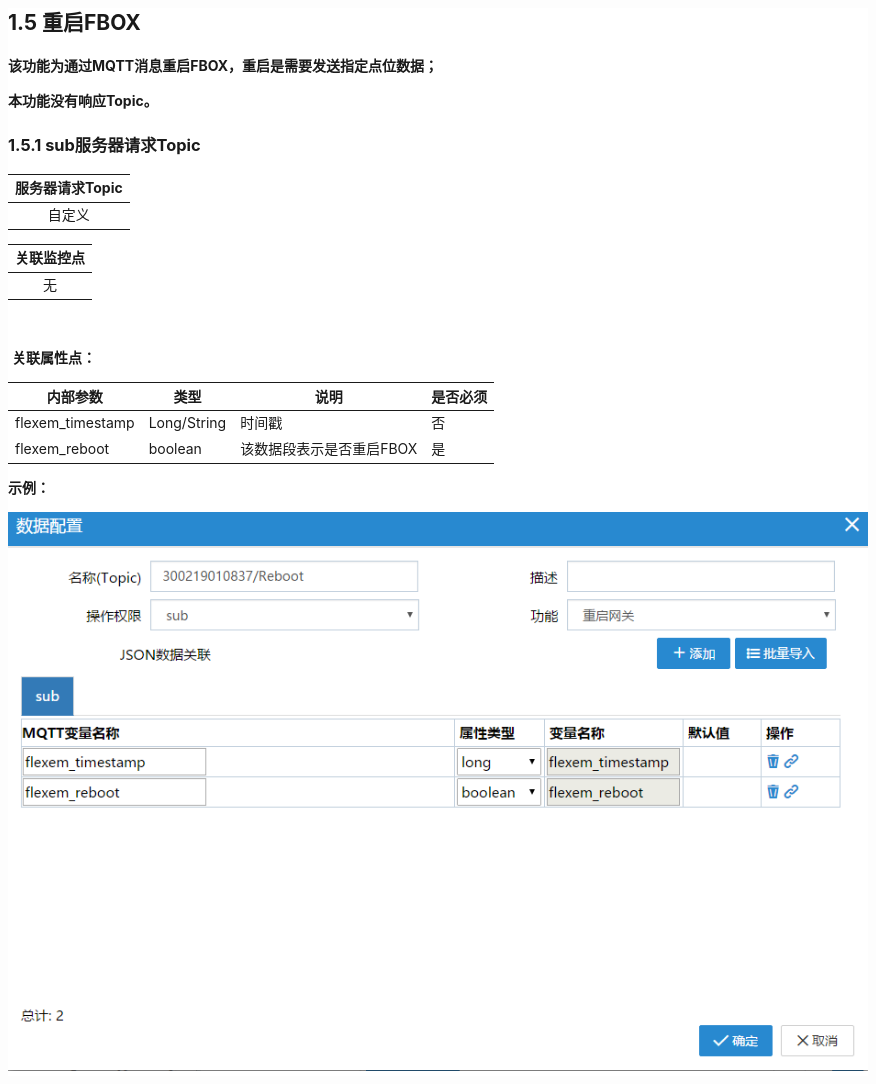 





## 1.5 重启FBOX

**该功能为通过MQTT消息重启FBOX，重启是需要发送指定点位数据；**

**本功能没有响应Topic。**



### 1.5.1  sub服务器请求Topic

| 服务器请求Topic |
| :-------------: |
|     自定义      |



| 关联监控点 |
| :--------: |
|     无     |

​          

​                                                                                                                               **关联属性点：**

| 内部参数         | 类型        | 说明                     | 是否必须 |
| ---------------- | ----------- | ------------------------ | -------- |
| flexem_timestamp | Long/String | 时间戳                   | 否       |
| flexem_reboot    | boolean     | 该数据段表示是否重启FBOX | 是       |

**示例：**

![功能描述](images\tupian58.png)
